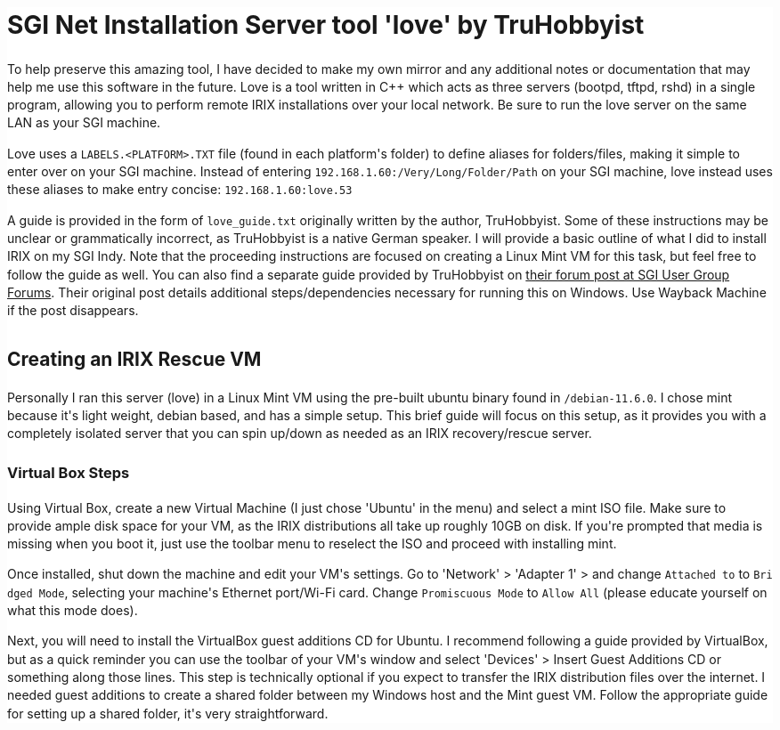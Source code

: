 # SGI Net Installation Server tool 'love' by TruHobbyist

To help preserve this amazing tool, I have decided to make my own mirror
and any additional notes or documentation that may help me use this 
software in the future. Love is a tool written in C++ which acts as 
three servers (bootpd, tftpd, rshd) in a single program, allowing you
to perform remote IRIX installations over your local network. Be sure
to run the love server on the same LAN as your SGI machine.

Love uses a `LABELS.<PLATFORM>.TXT` file (found in each platform's folder) to define
aliases for folders/files, making it simple to enter over on your SGI
machine. Instead of entering `192.168.1.60:/Very/Long/Folder/Path` on your SGI machine, love
instead uses these aliases to make entry concise: `192.168.1.60:love.53`

A guide is provided in the form of `love_guide.txt` originally written
by the author, TruHobbyist. Some of these instructions may be unclear
or grammatically incorrect, as TruHobbyist is a native German speaker.
I will provide a basic outline of what I did to install IRIX on my
SGI Indy. Note that the proceeding instructions are focused on creating
a Linux Mint VM for this task, but feel free to follow the guide as 
well. You can also find a separate guide provided by TruHobbyist on 
[their forum post at SGI User Group Forums](https://forums.sgi.sh/index.php?threads/love-install-irix-from-irix-linux-or-windows.949/). Their original
post details additional steps/dependencies necessary for running this
on Windows. Use Wayback Machine if the post disappears.

## Creating an IRIX Rescue VM

Personally I ran this server (love) in a Linux Mint VM using the pre-built ubuntu
binary found in `/debian-11.6.0`. I chose mint because it's light weight,
debian based, and has a simple setup. This brief guide will focus on this
setup, as it provides you with a completely isolated server that you can
spin up/down as needed as an IRIX recovery/rescue server.

### Virtual Box Steps

Using Virtual Box, create a new Virtual Machine (I just chose 'Ubuntu' in 
the menu) and select a mint ISO file. Make sure to provide ample disk 
space for your VM, as the IRIX distributions all take up roughly 10GB on 
disk. If you're prompted that media is missing when you boot it, just use
the toolbar menu to reselect the ISO and proceed with installing mint. 

Once installed, shut down the machine and edit your VM's settings. 
Go to 'Network' > 'Adapter 1' > and change `Attached to` to `Bridged Mode`,
selecting your machine's Ethernet port/Wi-Fi card. Change `Promiscuous Mode`
to `Allow All` (please educate yourself on what this mode does).

Next, you will need to install the VirtualBox guest additions CD for Ubuntu.
I recommend following a guide provided by VirtualBox, but as a quick 
reminder you can use the toolbar of your VM's window and select 'Devices' >
Insert Guest Additions CD or something along those lines. This step is 
technically optional if you expect to transfer the IRIX distribution files
over the internet. I needed guest additions to create a shared folder 
between my Windows host and the Mint guest VM. Follow the appropriate guide
for setting up a shared folder, it's very straightforward.
